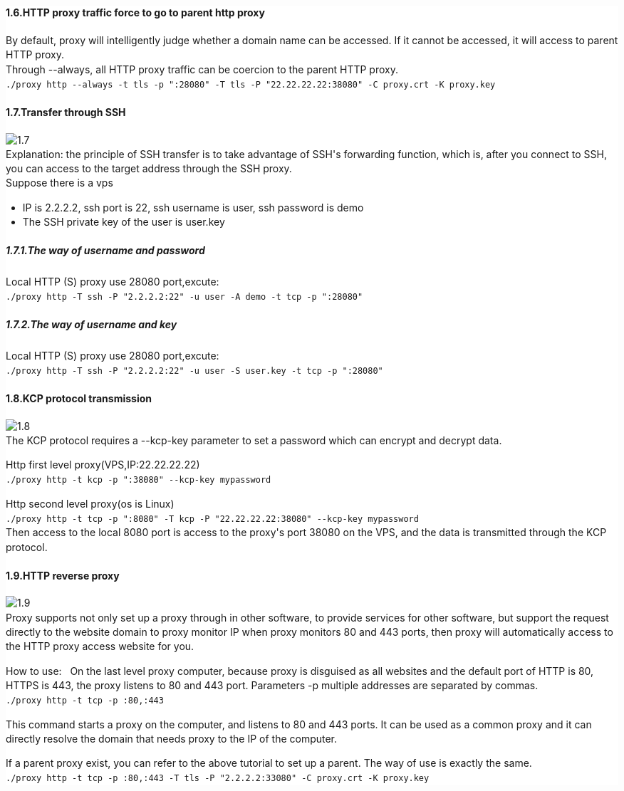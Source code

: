 #### **1.6.HTTP proxy traffic force to go to parent http proxy**  
By default, proxy will intelligently judge whether a domain name can be accessed. If it cannot be accessed, it will access to parent HTTP proxy.    
Through --always, all HTTP proxy traffic can be coercion to the parent HTTP proxy.  
`./proxy http --always -t tls -p ":28080" -T tls -P "22.22.22.22:38080" -C proxy.crt -K proxy.key`  
  
#### **1.7.Transfer through SSH**  
![1.7](/docs/images/http-ssh-1.png)  
Explanation: the principle of SSH transfer is to take advantage of SSH's forwarding function, which is, after you connect to SSH, you can access to the target address through the SSH proxy.  
Suppose there is a vps  
- IP is 2.2.2.2, ssh port is 22, ssh username is user, ssh password is demo  
- The SSH private key of the user is user.key    

##### ***1.7.1.The way of username and password***   
Local HTTP (S) proxy use 28080 port,excute:  
`./proxy http -T ssh -P "2.2.2.2:22" -u user -A demo -t tcp -p ":28080"`  
##### ***1.7.2.The way of username and key***   
Local HTTP (S) proxy use 28080 port,excute:  
`./proxy http -T ssh -P "2.2.2.2:22" -u user -S user.key -t tcp -p ":28080"`  

#### **1.8.KCP protocol transmission**  
![1.8](/docs/images/http-kcp.png)  
The KCP protocol requires a --kcp-key parameter to set a password which can encrypt and decrypt data.   

Http first level proxy(VPS,IP:22.22.22.22)  
`./proxy http -t kcp -p ":38080" --kcp-key mypassword`  
  
Http second level proxy(os is Linux)  
`./proxy http -t tcp -p ":8080" -T kcp -P "22.22.22.22:38080" --kcp-key mypassword`  
Then access to the local 8080 port is access to the proxy's port 38080 on the VPS, and the data is transmitted through the KCP protocol.  
#### **1.9.HTTP reverse proxy** 
![1.9](/docs/images/fxdl.png)  
Proxy supports not only set up a proxy through in other software, to provide services for other software, but support the request directly to the website domain to proxy monitor IP when proxy monitors 80 and 443 ports, then proxy will automatically access to the HTTP proxy access website for you.  

How to use:  
On the last level proxy computer, because proxy is disguised as all websites and the default port of HTTP is 80, HTTPS is 443, the proxy listens to 80 and 443 port. Parameters -p multiple addresses are separated by commas.  
`./proxy http -t tcp -p :80,:443`    

This command starts a proxy on the computer, and listens to 80 and 443 ports. It can be used as a common proxy and it can directly resolve the domain that needs proxy to the IP of the computer. 

If a parent proxy exist, you can refer to the above tutorial to set up a parent. The way of use is exactly the same.  
`./proxy http -t tcp -p :80,:443 -T tls -P "2.2.2.2:33080" -C proxy.crt -K proxy.key`   
